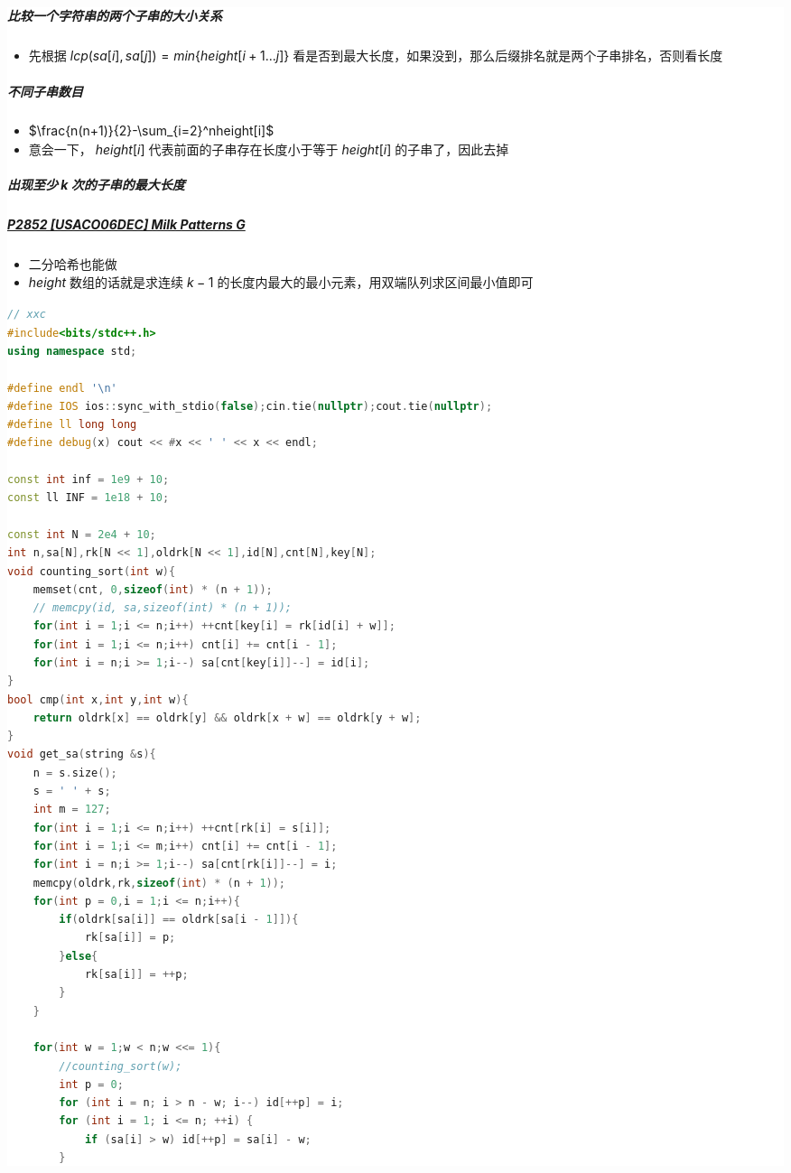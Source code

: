 ##### 比较一个字符串的两个子串的大小关系

* 先根据 $lcp(sa[i],sa[j])=min\{height[i+1...j]\}$ 看是否到最大长度，如果没到，那么后缀排名就是两个子串排名，否则看长度

##### 不同子串数目

* $\frac{n(n+1)}{2}-\sum_{i=2}^nheight[i]$
* 意会一下， $height[i]$ 代表前面的子串存在长度小于等于 $height[i]$ 的子串了，因此去掉

##### 出现至少 $k$ 次的子串的最大长度

##### [P2852 [USACO06DEC] Milk Patterns G](https://www.luogu.com.cn/problem/P2852)

* 二分哈希也能做
*  $height$ 数组的话就是求连续 $k-1$ 的长度内最大的最小元素，用双端队列求区间最小值即可

```cpp
// xxc
#include<bits/stdc++.h>
using namespace std;

#define endl '\n'
#define IOS ios::sync_with_stdio(false);cin.tie(nullptr);cout.tie(nullptr);
#define ll long long
#define debug(x) cout << #x << ' ' << x << endl;

const int inf = 1e9 + 10;
const ll INF = 1e18 + 10;

const int N = 2e4 + 10;
int n,sa[N],rk[N << 1],oldrk[N << 1],id[N],cnt[N],key[N];
void counting_sort(int w){
	memset(cnt, 0,sizeof(int) * (n + 1));
    // memcpy(id, sa,sizeof(int) * (n + 1));
    for(int i = 1;i <= n;i++) ++cnt[key[i] = rk[id[i] + w]];
    for(int i = 1;i <= n;i++) cnt[i] += cnt[i - 1];
    for(int i = n;i >= 1;i--) sa[cnt[key[i]]--] = id[i];
}
bool cmp(int x,int y,int w){
	return oldrk[x] == oldrk[y] && oldrk[x + w] == oldrk[y + w];
}
void get_sa(string &s){
	n = s.size();
	s = ' ' + s;
	int m = 127;
	for(int i = 1;i <= n;i++) ++cnt[rk[i] = s[i]];
	for(int i = 1;i <= m;i++) cnt[i] += cnt[i - 1];
	for(int i = n;i >= 1;i--) sa[cnt[rk[i]]--] = i;
	memcpy(oldrk,rk,sizeof(int) * (n + 1));
	for(int p = 0,i = 1;i <= n;i++){
		if(oldrk[sa[i]] == oldrk[sa[i - 1]]){
			rk[sa[i]] = p;
		}else{
			rk[sa[i]] = ++p;
		}
	}

	for(int w = 1;w < n;w <<= 1){
		//counting_sort(w);
		int p = 0;
		for (int i = n; i > n - w; i--) id[++p] = i;
		for (int i = 1; i <= n; ++i) {
			if (sa[i] > w) id[++p] = sa[i] - w;
		}

```